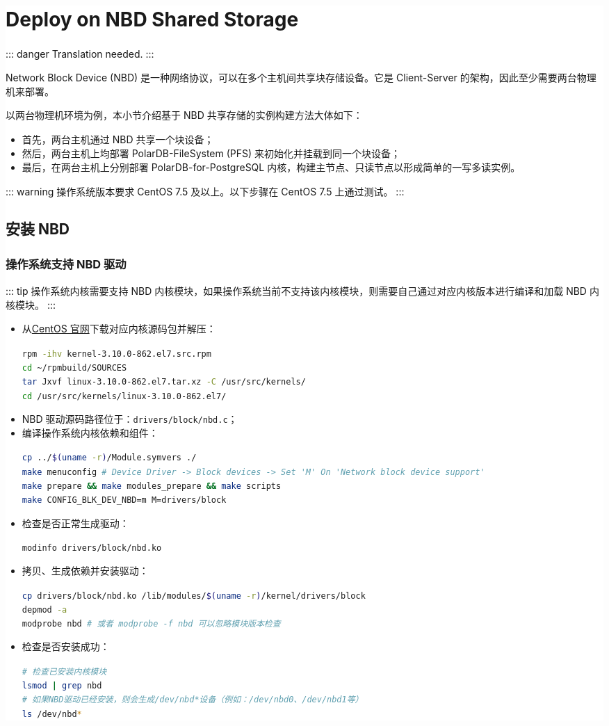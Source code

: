 # Deploy on NBD Shared Storage

::: danger
Translation needed.
:::

Network Block Device (NBD) 是一种网络协议，可以在多个主机间共享块存储设备。它是 Client-Server 的架构，因此至少需要两台物理机来部署。

以两台物理机环境为例，本小节介绍基于 NBD 共享存储的实例构建方法大体如下：

- 首先，两台主机通过 NBD 共享一个块设备；
- 然后，两台主机上均部署 PolarDB-FileSystem (PFS) 来初始化并挂载到同一个块设备；
- 最后，在两台主机上分别部署 PolarDB-for-PostgreSQL 内核，构建主节点、只读节点以形成简单的一写多读实例。

::: warning
操作系统版本要求 CentOS 7.5 及以上。以下步骤在 CentOS 7.5 上通过测试。
:::

## 安装 NBD

### 操作系统支持 NBD 驱动

::: tip
操作系统内核需要支持 NBD 内核模块，如果操作系统当前不支持该内核模块，则需要自己通过对应内核版本进行编译和加载 NBD 内核模块。
:::

- 从[CentOS 官网](https://www.centos.org/)下载对应内核源码包并解压：
  ```bash
  rpm -ihv kernel-3.10.0-862.el7.src.rpm
  cd ~/rpmbuild/SOURCES
  tar Jxvf linux-3.10.0-862.el7.tar.xz -C /usr/src/kernels/
  cd /usr/src/kernels/linux-3.10.0-862.el7/
  ```
- NBD 驱动源码路径位于：`drivers/block/nbd.c`；
- 编译操作系统内核依赖和组件：
  ```bash
  cp ../$(uname -r)/Module.symvers ./
  make menuconfig # Device Driver -> Block devices -> Set 'M' On 'Network block device support'
  make prepare && make modules_prepare && make scripts
  make CONFIG_BLK_DEV_NBD=m M=drivers/block
  ```
- 检查是否正常生成驱动：
  ```bash
  modinfo drivers/block/nbd.ko
  ```
- 拷贝、生成依赖并安装驱动：
  ```bash
  cp drivers/block/nbd.ko /lib/modules/$(uname -r)/kernel/drivers/block
  depmod -a
  modprobe nbd # 或者 modprobe -f nbd 可以忽略模块版本检查
  ```
- 检查是否安装成功：
  ```bash
  # 检查已安装内核模块
  lsmod | grep nbd
  # 如果NBD驱动已经安装，则会生成/dev/nbd*设备（例如：/dev/nbd0、/dev/nbd1等）
  ls /dev/nbd*
  ```
